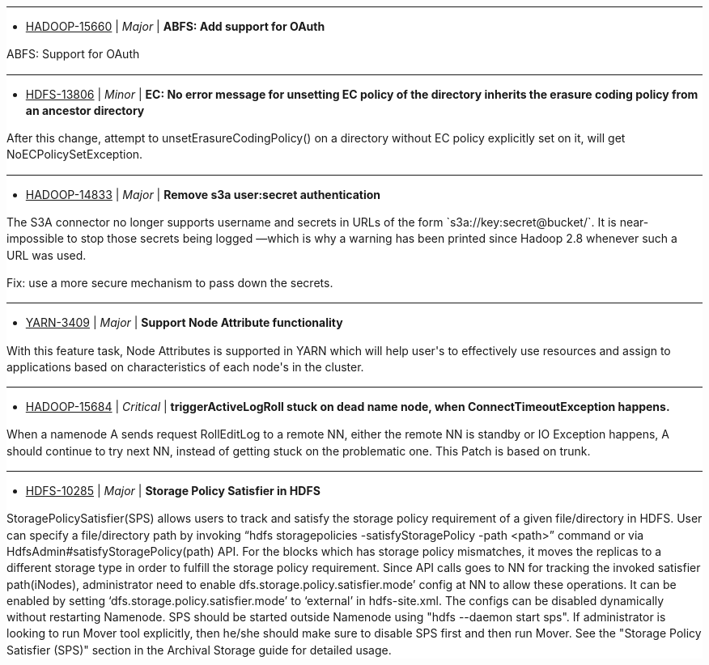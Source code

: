 
---

* [HADOOP-15660](https://issues.apache.org/jira/browse/HADOOP-15660) | *Major* | **ABFS: Add support for OAuth**

ABFS: Support for OAuth


---

* [HDFS-13806](https://issues.apache.org/jira/browse/HDFS-13806) | *Minor* | **EC: No error message for unsetting EC policy of the directory inherits the erasure coding policy from an ancestor directory**

After this change, attempt to unsetErasureCodingPolicy() on a directory without EC policy explicitly set on it, will get NoECPolicySetException.


---

* [HADOOP-14833](https://issues.apache.org/jira/browse/HADOOP-14833) | *Major* | **Remove s3a user:secret authentication**

The S3A connector no longer supports username and secrets in URLs of the form \`s3a://key:secret@bucket/\`. It is near-impossible to stop those secrets being logged —which is why a warning has been printed since Hadoop 2.8 whenever such a URL was used.

Fix: use a more secure mechanism to pass down the secrets.


---

* [YARN-3409](https://issues.apache.org/jira/browse/YARN-3409) | *Major* | **Support Node Attribute functionality**

With this feature task, Node Attributes is supported in YARN which will help user's to effectively use resources and assign to applications based on characteristics of each node's in the cluster.


---

* [HADOOP-15684](https://issues.apache.org/jira/browse/HADOOP-15684) | *Critical* | **triggerActiveLogRoll stuck on dead name node, when ConnectTimeoutException happens.**

When a namenode A sends request RollEditLog to a remote NN, either the remote NN is standby or IO Exception happens, A should continue to try next NN, instead of getting stuck on the problematic one.  This Patch is based on trunk.


---

* [HDFS-10285](https://issues.apache.org/jira/browse/HDFS-10285) | *Major* | **Storage Policy Satisfier in HDFS**

StoragePolicySatisfier(SPS) allows users to track and satisfy the storage policy requirement of a given file/directory in HDFS. User can specify a file/directory path by invoking “hdfs storagepolicies -satisfyStoragePolicy -path \<path\>” command or via HdfsAdmin#satisfyStoragePolicy(path) API. For the blocks which has storage policy mismatches, it moves the replicas to a different storage type in order to fulfill the storage policy requirement. Since API calls goes to NN for tracking the invoked satisfier path(iNodes), administrator need to enable dfs.storage.policy.satisfier.mode’ config at NN to allow these operations. It can be enabled by setting ‘dfs.storage.policy.satisfier.mode’ to ‘external’ in hdfs-site.xml. The configs can be disabled dynamically without restarting Namenode. SPS should be started outside Namenode using "hdfs --daemon start sps". If administrator is looking to run Mover tool explicitly, then he/she should make sure to disable SPS first and then run Mover. See the "Storage Policy Satisfier (SPS)" section in the Archival Storage guide for detailed usage.
